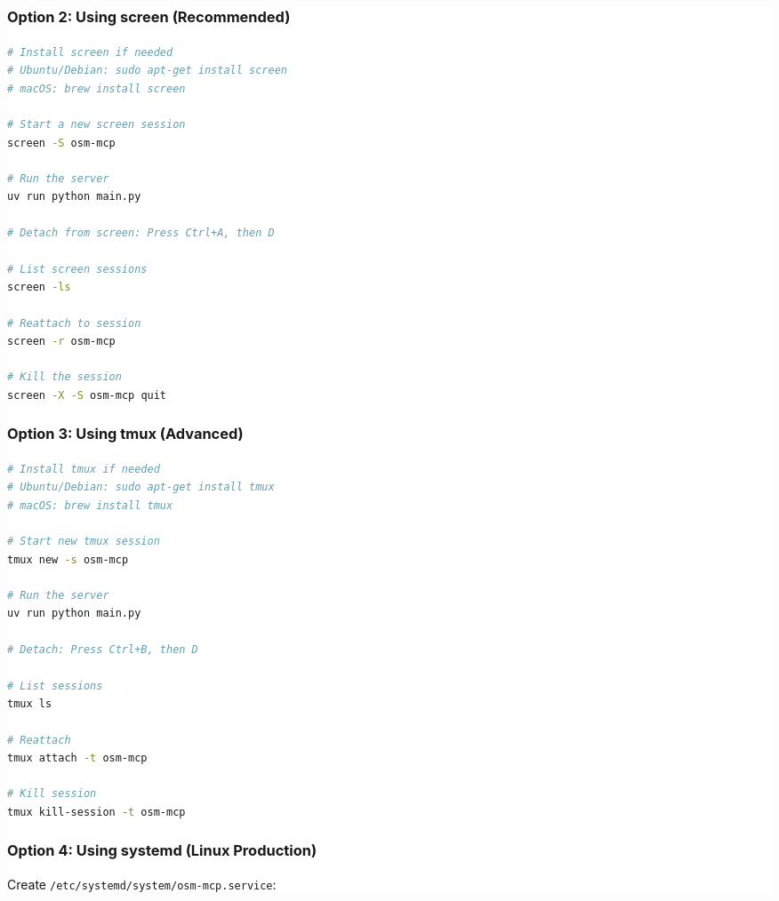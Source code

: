 ### Option 2: Using screen (Recommended)
```bash
# Install screen if needed
# Ubuntu/Debian: sudo apt-get install screen
# macOS: brew install screen

# Start a new screen session
screen -S osm-mcp

# Run the server
uv run python main.py

# Detach from screen: Press Ctrl+A, then D

# List screen sessions
screen -ls

# Reattach to session
screen -r osm-mcp

# Kill the session
screen -X -S osm-mcp quit
```

### Option 3: Using tmux (Advanced)
```bash
# Install tmux if needed
# Ubuntu/Debian: sudo apt-get install tmux
# macOS: brew install tmux

# Start new tmux session
tmux new -s osm-mcp

# Run the server
uv run python main.py

# Detach: Press Ctrl+B, then D

# List sessions
tmux ls

# Reattach
tmux attach -t osm-mcp

# Kill session
tmux kill-session -t osm-mcp
```

### Option 4: Using systemd (Linux Production)

Create `/etc/systemd/system/osm-mcp.service`:
